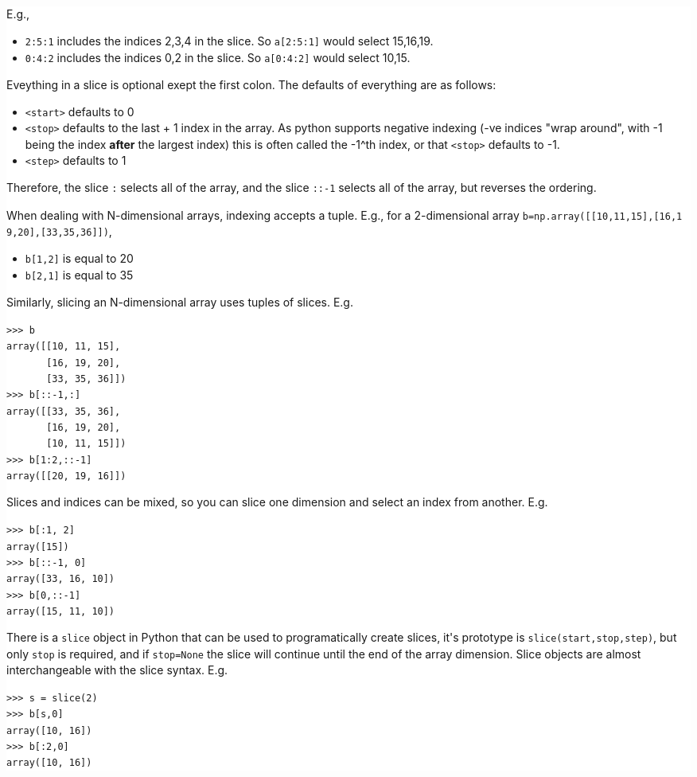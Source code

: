 E.g., 
* `2:5:1` includes the indices 2,3,4 in the slice. So `a[2:5:1]` would select 15,16,19.
* `0:4:2` includes the indices 0,2 in the slice. So `a[0:4:2]` would select 10,15.

Eveything in a slice is optional exept the first colon. The defaults of everything are as follows:
* `<start>` defaults to 0
* `<stop>` defaults to the last + 1 index in the array. As python supports negative indexing (-ve indices "wrap around", with 
  -1 being the index **after** the largest index) this is often called the -1^th index, or that `<stop>` defaults to -1.
* `<step>` defaults to 1

Therefore, the slice `:` selects all of the array, and the slice `::-1` selects all of the array, but reverses the ordering.

When dealing with N-dimensional arrays, indexing accepts a tuple. 
E.g., for a 2-dimensional array `b=np.array([[10,11,15],[16,19,20],[33,35,36]])`, 
* `b[1,2]` is equal to 20
* `b[2,1]` is equal to 35

Similarly, slicing an N-dimensional array uses tuples of slices. E.g.
```
>>> b
array([[10, 11, 15],
       [16, 19, 20],
       [33, 35, 36]])
>>> b[::-1,:]
array([[33, 35, 36],
       [16, 19, 20],
       [10, 11, 15]])
>>> b[1:2,::-1]
array([[20, 19, 16]])
```

Slices and indices can be mixed, so you can slice one dimension and select an index from another. E.g.
```
>>> b[:1, 2]
array([15])
>>> b[::-1, 0]
array([33, 16, 10])
>>> b[0,::-1]
array([15, 11, 10])
```

There is a `slice` object in Python that can be used to programatically create slices, it's prototype is `slice(start,stop,step)`,
but only `stop` is required, and if `stop=None` the slice will continue until the end of the array dimension. Slice objects
are almost interchangeable with the slice syntax. E.g.
```
>>> s = slice(2)
>>> b[s,0]
array([10, 16])
>>> b[:2,0]
array([10, 16])
```
